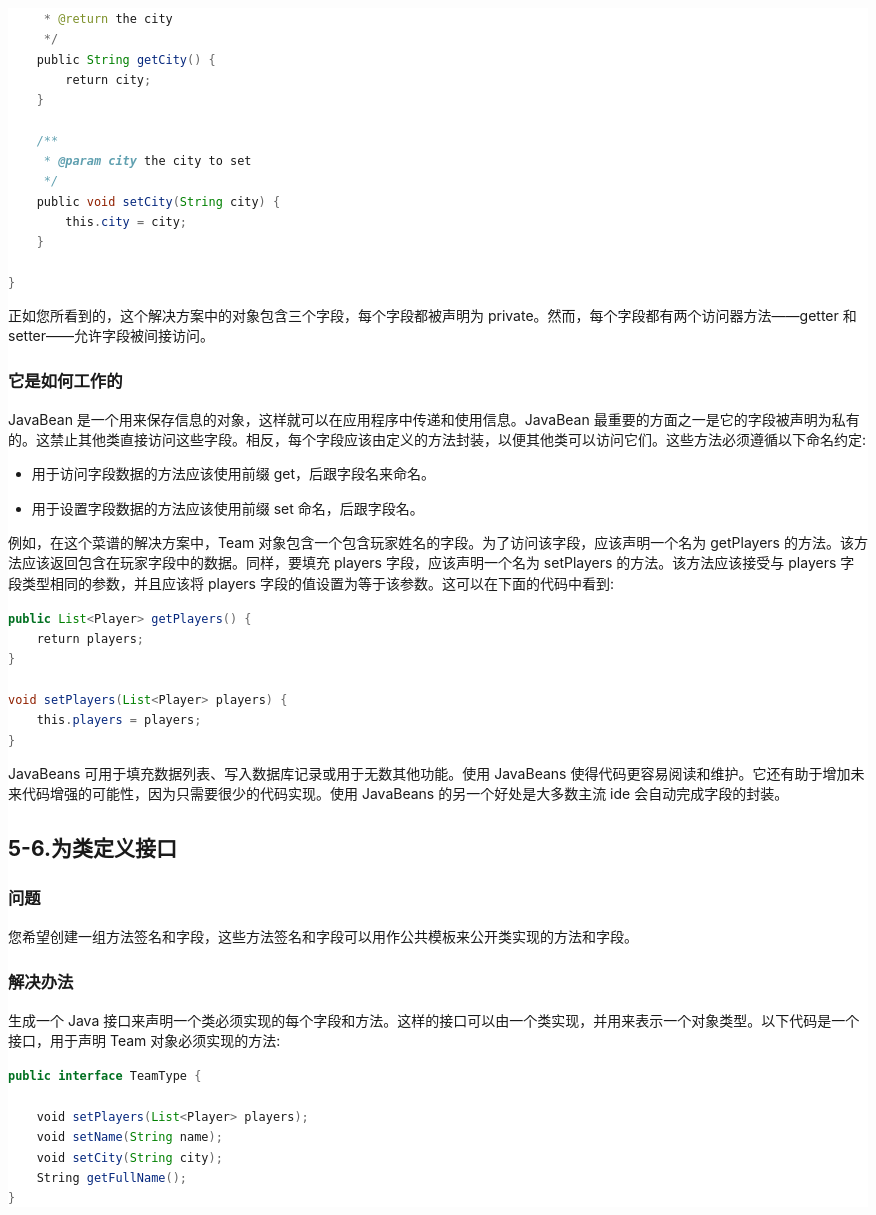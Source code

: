 ```java
     * @return the city
     */
    public String getCity() {
        return city;
    }

    /**
     * @param city the city to set
     */
    public void setCity(String city) {
        this.city = city;
    }

}
```

正如您所看到的，这个解决方案中的对象包含三个字段，每个字段都被声明为 private。然而，每个字段都有两个访问器方法――getter 和 setter――允许字段被间接访问。

### 它是如何工作的

JavaBean 是一个用来保存信息的对象，这样就可以在应用程序中传递和使用信息。JavaBean 最重要的方面之一是它的字段被声明为私有的。这禁止其他类直接访问这些字段。相反，每个字段应该由定义的方法封装，以便其他类可以访问它们。这些方法必须遵循以下命名约定:

*   用于访问字段数据的方法应该使用前缀 get，后跟字段名来命名。

*   用于设置字段数据的方法应该使用前缀 set 命名，后跟字段名。

例如，在这个菜谱的解决方案中，Team 对象包含一个包含玩家姓名的字段。为了访问该字段，应该声明一个名为 getPlayers 的方法。该方法应该返回包含在玩家字段中的数据。同样，要填充 players 字段，应该声明一个名为 setPlayers 的方法。该方法应该接受与 players 字段类型相同的参数，并且应该将 players 字段的值设置为等于该参数。这可以在下面的代码中看到:

```java
public List<Player> getPlayers() {
    return players;
}

void setPlayers(List<Player> players) {
    this.players = players;
}
```

JavaBeans 可用于填充数据列表、写入数据库记录或用于无数其他功能。使用 JavaBeans 使得代码更容易阅读和维护。它还有助于增加未来代码增强的可能性，因为只需要很少的代码实现。使用 JavaBeans 的另一个好处是大多数主流 ide 会自动完成字段的封装。

## 5-6.为类定义接口

### 问题

您希望创建一组方法签名和字段，这些方法签名和字段可以用作公共模板来公开类实现的方法和字段。

### 解决办法

生成一个 Java 接口来声明一个类必须实现的每个字段和方法。这样的接口可以由一个类实现，并用来表示一个对象类型。以下代码是一个接口，用于声明 Team 对象必须实现的方法:

```java
public interface TeamType {

    void setPlayers(List<Player> players);
    void setName(String name);
    void setCity(String city);
    String getFullName();
}
```
